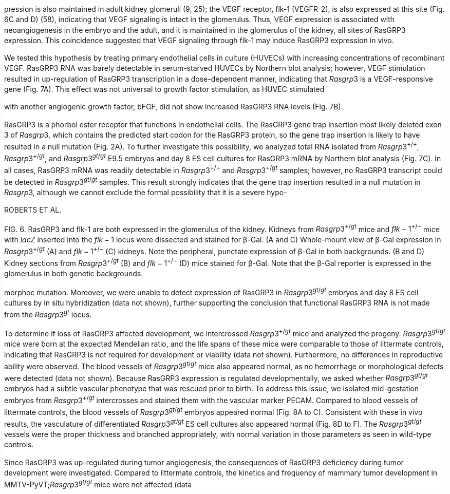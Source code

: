 pression is also maintained in adult kidney glomeruli (9, 25); the VEGF receptor, flk-1 (VEGFR-2), is also expressed at this site (Fig. 6C and D) (58), indicating that VEGF signaling is intact in the glomerulus. Thus, VEGF expression is associated with neoangiogenesis in the embryo and the adult, and it is maintained in the glomerulus of the kidney, all sites of RasGRP3 expression. This coincidence suggested that VEGF signaling through flk-1 may induce RasGRP3 expression in vivo.

We tested this hypothesis by treating primary endothelial cells in culture (HUVECs) with increasing concentrations of recombinant VEGF. RasGRP3 RNA was barely detectable in serum-starved HUVECs by Northern blot analysis; however, VEGF stimulation resulted in up-regulation of RasGRP3 transcription in a dose-dependent manner, indicating that $Rasgrp3$ is a VEGF-responsive gene (Fig. 7A). This effect was not universal to growth factor stimulation, as HUVEC stimulated

with another angiogenic growth factor, bFGF, did not show increased RasGRP3 RNA levels (Fig. 7B).

RasGRP3 is a phorbol ester receptor that functions in endothelial cells. The RasGRP3 gene trap insertion most likely deleted exon 3 of $Rasgrp3$, which contains the predicted start codon for the RasGRP3 protein, so the gene trap insertion is likely to have resulted in a null mutation (Fig. 2A). To further investigate this possibility, we analyzed total RNA isolated from $Rasgrp3^{+/+}$, $Rasgrp3^{+/gt}$, and $Rasgrp3^{gt/gt}$ E9.5 embryos and day 8 ES cell cultures for RasGRP3 mRNA by Northern blot analysis (Fig. 7C). In all cases, RasGRP3 mRNA was readily detectable in $Rasgrp3^{+/+}$ and $Rasgrp3^{+/gt}$ samples; however, no RasGRP3 transcript could be detected in $Rasgrp3^{gt/gt}$ samples. This result strongly indicates that the gene trap insertion resulted in a null mutation in $Rasgrp3$, although we cannot exclude the formal possibility that it is a severe hypo-

ROBERTS ET AL.

FIG. 6. RasGRP3 and flk-1 are both expressed in the glomerulus of the kidney. Kidneys from $Rasgrp3^{+/gt}$ mice and $flk-1^{+/-}$ mice with $lacZ$ inserted into the $flk-1$ locus were dissected and stained for β-Gal. (A and C) Whole-mount view of β-Gal expression in $Rasgrp3^{+/gt}$ (A) and $flk-1^{+/-}$ (C) kidneys. Note the peripheral, punctate expression of β-Gal in both backgrounds. (B and D) Kidney sections from $Rasgrp3^{+/gt}$ (B) and $flk-1^{+/-}$ (D) mice stained for β-Gal. Note that the β-Gal reporter is expressed in the glomerulus in both genetic backgrounds.

morphoc mutation. Moreover, we were unable to detect expression of RasGRP3 in $Rasgrp3^{gt/gt}$ embryos and day 8 ES cell cultures by in situ hybridization (data not shown), further supporting the conclusion that functional RasGRP3 RNA is not made from the $Rasgrp3^{gt}$ locus.

To determine if loss of RasGRP3 affected development, we intercrossed $Rasgrp3^{+/gt}$ mice and analyzed the progeny. $Rasgrp3^{gt/gt}$ mice were born at the expected Mendelian ratio, and the life spans of these mice were comparable to those of littermate controls, indicating that RasGRP3 is not required for development or viability (data not shown). Furthermore, no differences in reproductive ability were observed. The blood vessels of $Rasgrp3^{gt/gt}$ mice also appeared normal, as no hemorrhage or morphological defects were detected (data not shown). Because RasGRP3 expression is regulated developmentally, we asked whether $Rasgrp3^{gt/gt}$ embryos had a subtle vascular phenotype that was rescued prior to birth. To address this issue, we isolated mid-gestation embryos from $Rasgrp3^{+/gt}$ intercrosses and stained them with the vascular marker PECAM. Compared to blood vessels of littermate controls, the blood vessels of $Rasgrp3^{gt/gt}$ embryos appeared normal (Fig. 8A to C). Consistent with these in vivo results, the vasculature of differentiated $Rasgrp3^{gt/gt}$ ES cell cultures also appeared normal (Fig. 8D to F). The $Rasgrp3^{gt/gt}$ vessels were the proper thickness and branched appropriately, with normal variation in those parameters as seen in wild-type controls.

Since RasGRP3 was up-regulated during tumor angiogenesis, the consequences of RasGRP3 deficiency during tumor development were investigated. Compared to littermate controls, the kinetics and frequency of mammary tumor development in MMTV-PyVT;$Rasgrp3^{gt/gt}$ mice were not affected (data
